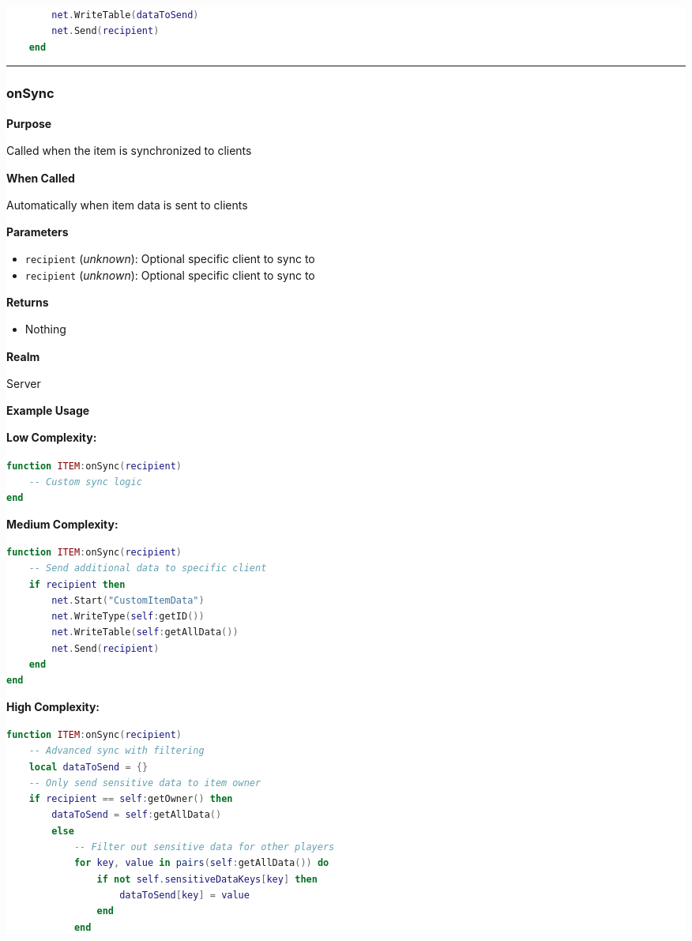 ```lua
        net.WriteTable(dataToSend)
        net.Send(recipient)
    end

```

---

### onSync

**Purpose**

Called when the item is synchronized to clients

**When Called**

Automatically when item data is sent to clients

**Parameters**

* `recipient` (*unknown*): Optional specific client to sync to
* `recipient` (*unknown*): Optional specific client to sync to

**Returns**

* Nothing

**Realm**

Server

**Example Usage**

**Low Complexity:**
```lua
function ITEM:onSync(recipient)
    -- Custom sync logic
end

```

**Medium Complexity:**
```lua
function ITEM:onSync(recipient)
    -- Send additional data to specific client
    if recipient then
        net.Start("CustomItemData")
        net.WriteType(self:getID())
        net.WriteTable(self:getAllData())
        net.Send(recipient)
    end
end

```

**High Complexity:**
```lua
function ITEM:onSync(recipient)
    -- Advanced sync with filtering
    local dataToSend = {}
    -- Only send sensitive data to item owner
    if recipient == self:getOwner() then
        dataToSend = self:getAllData()
        else
            -- Filter out sensitive data for other players
            for key, value in pairs(self:getAllData()) do
                if not self.sensitiveDataKeys[key] then
                    dataToSend[key] = value
                end
            end
```